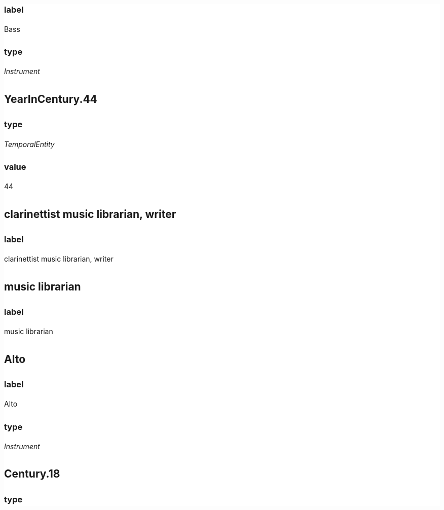 ### label


Bass

### type


*Instrument*

## YearInCentury.44

### type


*TemporalEntity*

### value


44

## clarinettist music librarian, writer

### label


clarinettist music librarian, writer

## music librarian

### label


music librarian

## Alto

### label


Alto

### type


*Instrument*

## Century.18

### type

